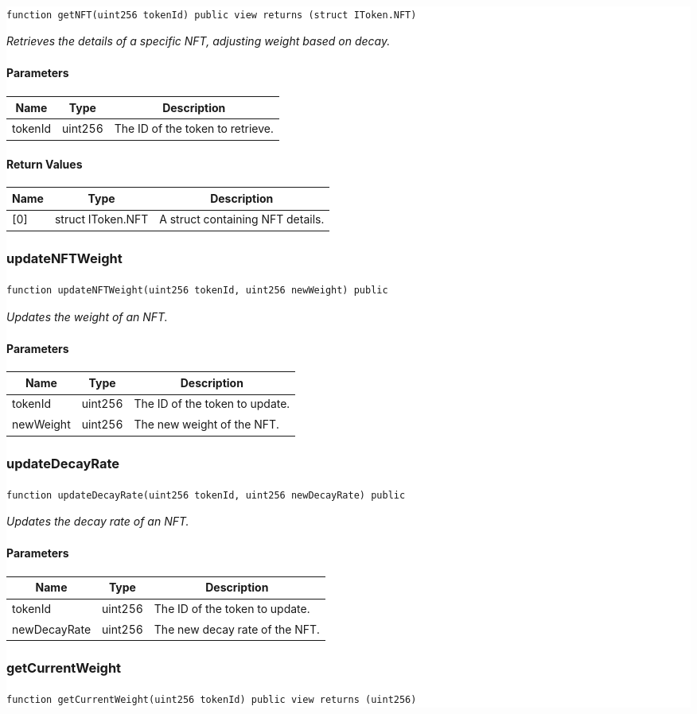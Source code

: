```solidity
function getNFT(uint256 tokenId) public view returns (struct IToken.NFT)
```

_Retrieves the details of a specific NFT, adjusting weight based on decay._

#### Parameters

| Name | Type | Description |
| ---- | ---- | ----------- |
| tokenId | uint256 | The ID of the token to retrieve. |

#### Return Values

| Name | Type | Description |
| ---- | ---- | ----------- |
| [0] | struct IToken.NFT | A struct containing NFT details. |

### updateNFTWeight

```solidity
function updateNFTWeight(uint256 tokenId, uint256 newWeight) public
```

_Updates the weight of an NFT._

#### Parameters

| Name | Type | Description |
| ---- | ---- | ----------- |
| tokenId | uint256 | The ID of the token to update. |
| newWeight | uint256 | The new weight of the NFT. |

### updateDecayRate

```solidity
function updateDecayRate(uint256 tokenId, uint256 newDecayRate) public
```

_Updates the decay rate of an NFT._

#### Parameters

| Name | Type | Description |
| ---- | ---- | ----------- |
| tokenId | uint256 | The ID of the token to update. |
| newDecayRate | uint256 | The new decay rate of the NFT. |

### getCurrentWeight

```solidity
function getCurrentWeight(uint256 tokenId) public view returns (uint256)
```
